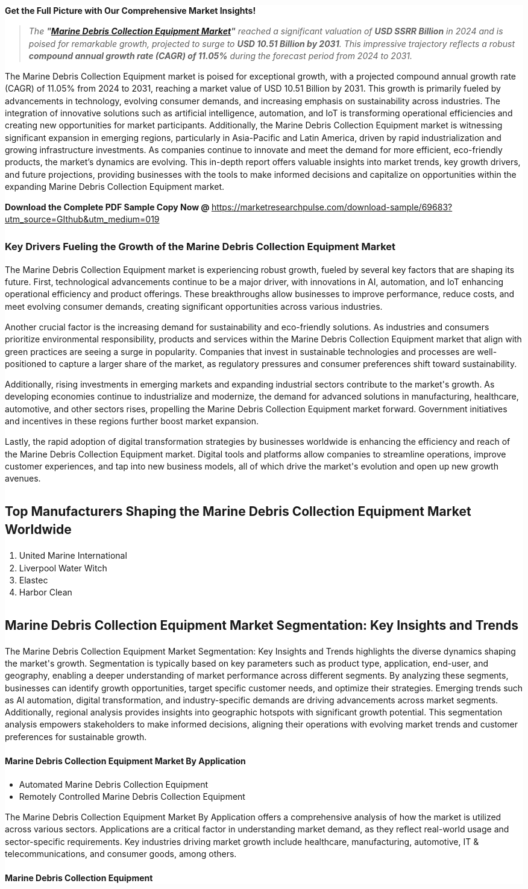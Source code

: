 <p><strong>Get the Full Picture with Our Comprehensive Market Insights!</strong></p><blockquote><p><em>The <strong>"<a href="https://marketresearchpulse.com/download-sample/69683?utm_source=GIthub&amp;utm_medium=019">Marine Debris Collection Equipment Market</a>"</strong> reached a significant valuation of <strong>USD SSRR Billion</strong> in 2024 and is poised for remarkable growth, projected to surge to <strong>USD 10.51 Billion by 2031</strong>. This impressive trajectory reflects a robust <strong>compound annual growth rate (CAGR) of 11.05%</strong> during the forecast period from 2024 to 2031.</em></p></blockquote><p>The Marine Debris Collection Equipment market is poised for exceptional growth, with a projected compound annual growth rate (CAGR) of 11.05% from 2024 to 2031, reaching a market value of USD 10.51 Billion by 2031. This growth is primarily fueled by advancements in technology, evolving consumer demands, and increasing emphasis on sustainability across industries. The integration of innovative solutions such as artificial intelligence, automation, and IoT is transforming operational efficiencies and creating new opportunities for market participants. Additionally, the Marine Debris Collection Equipment market is witnessing significant expansion in emerging regions, particularly in Asia-Pacific and Latin America, driven by rapid industrialization and growing infrastructure investments. As companies continue to innovate and meet the demand for more efficient, eco-friendly products, the market’s dynamics are evolving. This in-depth report offers valuable insights into market trends, key growth drivers, and future projections, providing businesses with the tools to make informed decisions and capitalize on opportunities within the expanding Marine Debris Collection Equipment market.</p><p><strong>Download the Complete PDF Sample Copy Now @ </strong><a href="https://marketresearchpulse.com/download-sample/69683?utm_source=GIthub&amp;utm_medium=019">https://marketresearchpulse.com/download-sample/69683?utm_source=GIthub&amp;utm_medium=019</a></p><h3>Key Drivers Fueling the Growth of the Marine Debris Collection Equipment Market</h3><p>The Marine Debris Collection Equipment market is experiencing robust growth, fueled by several key factors that are shaping its future. First, technological advancements continue to be a major driver, with innovations in AI, automation, and IoT enhancing operational efficiency and product offerings. These breakthroughs allow businesses to improve performance, reduce costs, and meet evolving consumer demands, creating significant opportunities across various industries.</p><p>Another crucial factor is the increasing demand for sustainability and eco-friendly solutions. As industries and consumers prioritize environmental responsibility, products and services within the Marine Debris Collection Equipment market that align with green practices are seeing a surge in popularity. Companies that invest in sustainable technologies and processes are well-positioned to capture a larger share of the market, as regulatory pressures and consumer preferences shift toward sustainability.</p><p>Additionally, rising investments in emerging markets and expanding industrial sectors contribute to the market's growth. As developing economies continue to industrialize and modernize, the demand for advanced solutions in manufacturing, healthcare, automotive, and other sectors rises, propelling the Marine Debris Collection Equipment market forward. Government initiatives and incentives in these regions further boost market expansion.</p><p>Lastly, the rapid adoption of digital transformation strategies by businesses worldwide is enhancing the efficiency and reach of the Marine Debris Collection Equipment market. Digital tools and platforms allow companies to streamline operations, improve customer experiences, and tap into new business models, all of which drive the market's evolution and open up new growth avenues.</p><h2>Top Manufacturers Shaping the Marine Debris Collection Equipment Market Worldwide</h2><ol><li>United Marine International</li><li>Liverpool Water Witch</li><li>Elastec</li><li>Harbor Clean</li></ol><h2>Marine Debris Collection Equipment Market Segmentation: Key Insights and Trends</h2><p>The Marine Debris Collection Equipment Market Segmentation: Key Insights and Trends highlights the diverse dynamics shaping the market's growth. Segmentation is typically based on key parameters such as product type, application, end-user, and geography, enabling a deeper understanding of market performance across different segments. By analyzing these segments, businesses can identify growth opportunities, target specific customer needs, and optimize their strategies. Emerging trends such as AI automation, digital transformation, and industry-specific demands are driving advancements across market segments. Additionally, regional analysis provides insights into geographic hotspots with significant growth potential. This segmentation analysis empowers stakeholders to make informed decisions, aligning their operations with evolving market trends and customer preferences for sustainable growth.</p><h4>Marine Debris Collection Equipment Market By Application</h4><ul><li>Automated Marine Debris Collection Equipment <li> Remotely Controlled Marine Debris Collection Equipment</li></ul><p>The Marine Debris Collection Equipment Market By Application offers a comprehensive analysis of how the market is utilized across various sectors. Applications are a critical factor in understanding market demand, as they reflect real-world usage and sector-specific requirements. Key industries driving market growth include healthcare, manufacturing, automotive, IT &amp; telecommunications, and consumer goods, among others.</p><h4>Marine Debris Collection Equipment